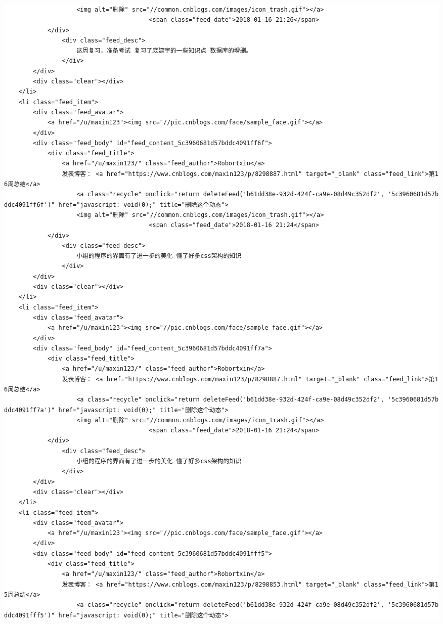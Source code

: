                         <img alt="删除" src="//common.cnblogs.com/images/icon_trash.gif"></a>
                                            <span class="feed_date">2018-01-16 21:26</span>
                </div>
                    <div class="feed_desc">
                        这周复习，准备考试 复习了庞建宇的一些知识点 数据库的增删。
                    </div>
            </div>            
            <div class="clear"></div>
        </li>
        <li class="feed_item">
            <div class="feed_avatar">
                <a href="/u/maxin123"><img src="//pic.cnblogs.com/face/sample_face.gif"></a>
            </div>
            <div class="feed_body" id="feed_content_5c3960681d57bddc4091ff6f">
                <div class="feed_title">
                    <a href="/u/maxin123/" class="feed_author">Robortxin</a>
                    发表博客： <a href="https://www.cnblogs.com/maxin123/p/8298887.html" target="_blank" class="feed_link">第16周总结</a> 
                        <a class="recycle" onclick="return deleteFeed('b61dd38e-932d-424f-ca9e-08d49c352df2', '5c3960681d57bddc4091ff6f')" href="javascript: void(0);" title="删除这个动态">
                        <img alt="删除" src="//common.cnblogs.com/images/icon_trash.gif"></a>
                                            <span class="feed_date">2018-01-16 21:24</span>
                </div>
                    <div class="feed_desc">
                        小组的程序的界面有了进一步的美化 懂了好多css架构的知识
                    </div>
            </div>            
            <div class="clear"></div>
        </li>
        <li class="feed_item">
            <div class="feed_avatar">
                <a href="/u/maxin123"><img src="//pic.cnblogs.com/face/sample_face.gif"></a>
            </div>
            <div class="feed_body" id="feed_content_5c3960681d57bddc4091ff7a">
                <div class="feed_title">
                    <a href="/u/maxin123/" class="feed_author">Robortxin</a>
                    发表博客： <a href="https://www.cnblogs.com/maxin123/p/8298887.html" target="_blank" class="feed_link">第16周总结</a> 
                        <a class="recycle" onclick="return deleteFeed('b61dd38e-932d-424f-ca9e-08d49c352df2', '5c3960681d57bddc4091ff7a')" href="javascript: void(0);" title="删除这个动态">
                        <img alt="删除" src="//common.cnblogs.com/images/icon_trash.gif"></a>
                                            <span class="feed_date">2018-01-16 21:24</span>
                </div>
                    <div class="feed_desc">
                        小组的程序的界面有了进一步的美化 懂了好多css架构的知识
                    </div>
            </div>            
            <div class="clear"></div>
        </li>
        <li class="feed_item">
            <div class="feed_avatar">
                <a href="/u/maxin123"><img src="//pic.cnblogs.com/face/sample_face.gif"></a>
            </div>
            <div class="feed_body" id="feed_content_5c3960681d57bddc4091fff5">
                <div class="feed_title">
                    <a href="/u/maxin123/" class="feed_author">Robortxin</a>
                    发表博客： <a href="https://www.cnblogs.com/maxin123/p/8298853.html" target="_blank" class="feed_link">第15周总结</a> 
                        <a class="recycle" onclick="return deleteFeed('b61dd38e-932d-424f-ca9e-08d49c352df2', '5c3960681d57bddc4091fff5')" href="javascript: void(0);" title="删除这个动态">